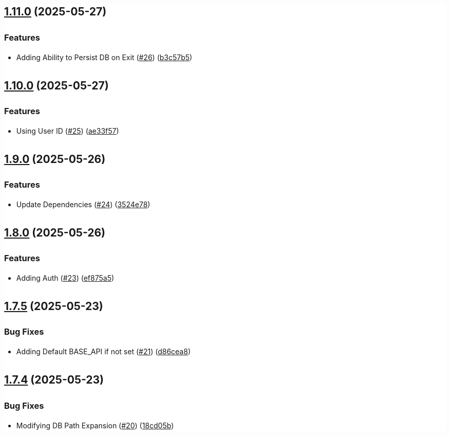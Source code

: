 ## [1.11.0](https://github.com/incutonez/job-applications/compare/v1.10.0...v1.11.0) (2025-05-27)

### Features

* Adding Ability to Persist DB on Exit ([#26](https://github.com/incutonez/job-applications/issues/26)) ([b3c57b5](https://github.com/incutonez/job-applications/commit/b3c57b5e280a5e104ca8766712464730afd44df8))

## [1.10.0](https://github.com/incutonez/job-applications/compare/v1.9.0...v1.10.0) (2025-05-27)

### Features

* Using User ID ([#25](https://github.com/incutonez/job-applications/issues/25)) ([ae33f57](https://github.com/incutonez/job-applications/commit/ae33f578914202776d8e79ce9f3b87bb0f4e5326))

## [1.9.0](https://github.com/incutonez/job-applications/compare/v1.8.0...v1.9.0) (2025-05-26)

### Features

* Update Dependencies ([#24](https://github.com/incutonez/job-applications/issues/24)) ([3524e78](https://github.com/incutonez/job-applications/commit/3524e78e43342db9b7dd0226372af65cb40be470))

## [1.8.0](https://github.com/incutonez/job-applications/compare/v1.7.5...v1.8.0) (2025-05-26)

### Features

* Adding Auth ([#23](https://github.com/incutonez/job-applications/issues/23)) ([ef875a5](https://github.com/incutonez/job-applications/commit/ef875a5802292a70f047c0845f66e3ceb7d88715))

## [1.7.5](https://github.com/incutonez/job-applications/compare/v1.7.4...v1.7.5) (2025-05-23)

### Bug Fixes

* Adding Default BASE_API if not set ([#21](https://github.com/incutonez/job-applications/issues/21)) ([d86cea8](https://github.com/incutonez/job-applications/commit/d86cea8a1f5d93a66d6b04f6144ba7d9a2ce64d6))

## [1.7.4](https://github.com/incutonez/job-applications/compare/v1.7.3...v1.7.4) (2025-05-23)

### Bug Fixes

* Modifying DB Path Expansion ([#20](https://github.com/incutonez/job-applications/issues/20)) ([18cd05b](https://github.com/incutonez/job-applications/commit/18cd05b06beb9248f1e895b7a781b30f5c86df0a))
